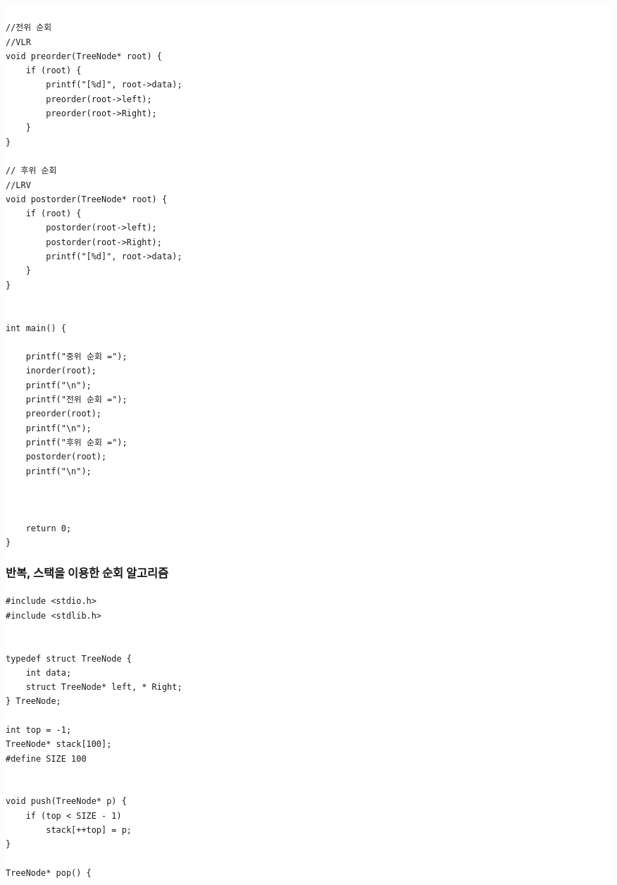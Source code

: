 ```

//전위 순회
//VLR
void preorder(TreeNode* root) {
	if (root) {
		printf("[%d]", root->data);
		preorder(root->left);
		preorder(root->Right);
	}
}

// 후위 순회
//LRV 
void postorder(TreeNode* root) {
	if (root) {
		postorder(root->left);
		postorder(root->Right);
		printf("[%d]", root->data);
	}
}


int main() {
	
	printf("중위 순회 =");
	inorder(root);
	printf("\n");
	printf("전위 순회 =");
	preorder(root);
	printf("\n");
	printf("후위 순회 =");
	postorder(root);
	printf("\n");



	return 0;
}
```

### 반복, 스택을 이용한 순회 알고리즘


```
#include <stdio.h>
#include <stdlib.h>


typedef struct TreeNode {
	int data;
	struct TreeNode* left, * Right;
} TreeNode;

int top = -1;
TreeNode* stack[100];
#define SIZE 100


void push(TreeNode* p) {
	if (top < SIZE - 1)
		stack[++top] = p;
}

TreeNode* pop() {
```